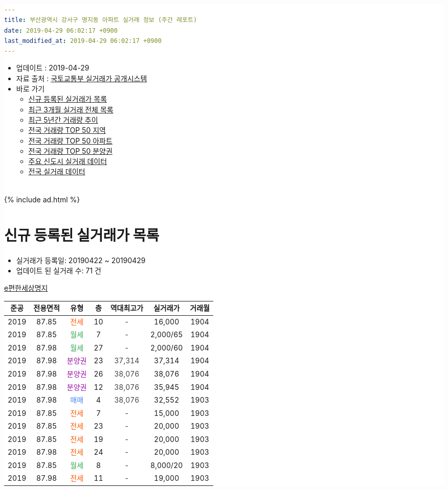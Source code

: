 ```yaml
---
title: 부산광역시 강서구 명지동 아파트 실거래 정보 (주간 레포트)
date: 2019-04-29 06:02:17 +0900
last_modified_at: 2019-04-29 06:02:17 +0900
---
```


* 업데이트 : 2019-04-29
* 자료 출처 : [국토교통부 실거래가 공개시스템](http://rt.molit.go.kr)
* 바로 가기
    * [신규 등록된 실거래가 목록](#신규-등록된-실거래가-목록)
    * [최근 3개월 실거래 전체 목록](#최근-3개월-실거래-전체-목록)
    * [최근 5년간 거래량 추이](#최근-5년간-거래량-추이)
    * [전국 거래량 TOP 50 지역](https://inasie.github.io/apt-trade-info/최근-3개월-전국에서-가장-거래가-많이-발생한-지역)
    * [전국 거래량 TOP 50 아파트](https://inasie.github.io/apt-trade-info/최근-3개월-전국에서-가장-거래가-많이-발생한-아파트)
    * [전국 거래량 TOP 50 분양권](https://inasie.github.io/apt-trade-info/최근-3개월-전국에서-가장-거래가-많이-발생한-분양권)
    * [주요 신도시 실거래 데이터](https://inasie.github.io/apt-trade-info/주요-신도시)
    * [전국 실거래 데이터](https://inasie.github.io/apt-trade-info/전국)
<br>
{% include ad.html %}
<br>

# 신규 등록된 실거래가 목록
* 실거래가 등록일: 20190422 ~ 20190429
* 업데이트 된 실거래 수: 71 건


[e편한세상명지](https://search.naver.com/search.naver?query=%EB%B6%80%EC%82%B0%EA%B4%91%EC%97%AD%EC%8B%9C+%EA%B0%95%EC%84%9C%EA%B5%AC+%EB%AA%85%EC%A7%80%EB%8F%99+e%ED%8E%B8%ED%95%9C%EC%84%B8%EC%83%81%EB%AA%85%EC%A7%80)

|준공|전용면적|유형|층|역대최고가|실거래가|거래월|
|:---:|:---:|:---:|:---:|:---:|:---:|:---:|
|2019|87.85|<span style="color:#ff5a00">전세</span>|10|<span style="color:#444444">-</span>|16,000|1904|
|2019|87.85|<span style="color:#34a853">월세</span>|7|<span style="color:#444444">-</span>|2,000/65|1904|
|2019|87.98|<span style="color:#34a853">월세</span>|27|<span style="color:#444444">-</span>|2,000/60|1904|
|2019|87.98|<span style="color:#9C11A5">분양권</span>|23|<span style="color:#444444">37,314</span>|37,314|1904|
|2019|87.98|<span style="color:#9C11A5">분양권</span>|26|<span style="color:#444444">38,076</span>|38,076|1904|
|2019|87.98|<span style="color:#9C11A5">분양권</span>|12|<span style="color:#444444">38,076</span>|35,945|1904|
|2019|87.98|<span style="color:#4285f3">매매</span>|4|<span style="color:#444444">38,076</span>|32,552|1903|
|2019|87.85|<span style="color:#ff5a00">전세</span>|7|<span style="color:#444444">-</span>|15,000|1903|
|2019|87.85|<span style="color:#ff5a00">전세</span>|23|<span style="color:#444444">-</span>|20,000|1903|
|2019|87.85|<span style="color:#ff5a00">전세</span>|19|<span style="color:#444444">-</span>|20,000|1903|
|2019|87.98|<span style="color:#ff5a00">전세</span>|24|<span style="color:#444444">-</span>|20,000|1903|
|2019|87.85|<span style="color:#34a853">월세</span>|8|<span style="color:#444444">-</span>|8,000/20|1903|
|2019|87.98|<span style="color:#ff5a00">전세</span>|11|<span style="color:#444444">-</span>|19,000|1903|
